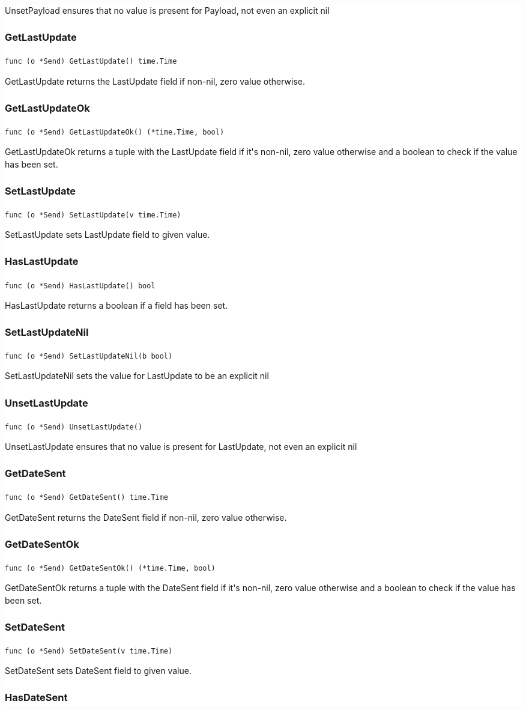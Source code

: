UnsetPayload ensures that no value is present for Payload, not even an explicit nil
### GetLastUpdate

`func (o *Send) GetLastUpdate() time.Time`

GetLastUpdate returns the LastUpdate field if non-nil, zero value otherwise.

### GetLastUpdateOk

`func (o *Send) GetLastUpdateOk() (*time.Time, bool)`

GetLastUpdateOk returns a tuple with the LastUpdate field if it's non-nil, zero value otherwise
and a boolean to check if the value has been set.

### SetLastUpdate

`func (o *Send) SetLastUpdate(v time.Time)`

SetLastUpdate sets LastUpdate field to given value.

### HasLastUpdate

`func (o *Send) HasLastUpdate() bool`

HasLastUpdate returns a boolean if a field has been set.

### SetLastUpdateNil

`func (o *Send) SetLastUpdateNil(b bool)`

 SetLastUpdateNil sets the value for LastUpdate to be an explicit nil

### UnsetLastUpdate
`func (o *Send) UnsetLastUpdate()`

UnsetLastUpdate ensures that no value is present for LastUpdate, not even an explicit nil
### GetDateSent

`func (o *Send) GetDateSent() time.Time`

GetDateSent returns the DateSent field if non-nil, zero value otherwise.

### GetDateSentOk

`func (o *Send) GetDateSentOk() (*time.Time, bool)`

GetDateSentOk returns a tuple with the DateSent field if it's non-nil, zero value otherwise
and a boolean to check if the value has been set.

### SetDateSent

`func (o *Send) SetDateSent(v time.Time)`

SetDateSent sets DateSent field to given value.

### HasDateSent
